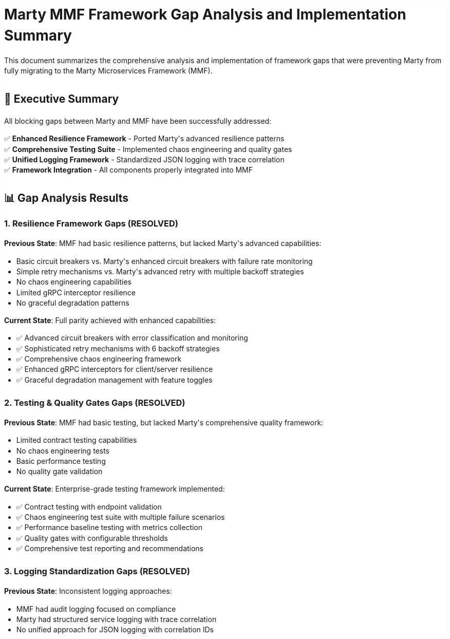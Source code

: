 # Marty MMF Framework Gap Analysis and Implementation Summary

This document summarizes the comprehensive analysis and implementation of framework gaps that were preventing Marty from fully migrating to the Marty Microservices Framework (MMF).

## 🎯 Executive Summary

All blocking gaps between Marty and MMF have been successfully addressed:

✅ **Enhanced Resilience Framework** - Ported Marty's advanced resilience patterns  
✅ **Comprehensive Testing Suite** - Implemented chaos engineering and quality gates  
✅ **Unified Logging Framework** - Standardized JSON logging with trace correlation  
✅ **Framework Integration** - All components properly integrated into MMF  

## 📊 Gap Analysis Results

### 1. Resilience Framework Gaps (RESOLVED)

**Previous State**: MMF had basic resilience patterns, but lacked Marty's advanced capabilities:
- Basic circuit breakers vs. Marty's enhanced circuit breakers with failure rate monitoring
- Simple retry mechanisms vs. Marty's advanced retry with multiple backoff strategies
- No chaos engineering capabilities
- Limited gRPC interceptor resilience
- No graceful degradation patterns

**Current State**: Full parity achieved with enhanced capabilities:
- ✅ Advanced circuit breakers with error classification and monitoring
- ✅ Sophisticated retry mechanisms with 6 backoff strategies
- ✅ Comprehensive chaos engineering framework
- ✅ Enhanced gRPC interceptors for client/server resilience
- ✅ Graceful degradation management with feature toggles

### 2. Testing & Quality Gates Gaps (RESOLVED)

**Previous State**: MMF had basic testing, but lacked Marty's comprehensive quality framework:
- Limited contract testing capabilities
- No chaos engineering tests
- Basic performance testing
- No quality gate validation

**Current State**: Enterprise-grade testing framework implemented:
- ✅ Contract testing with endpoint validation
- ✅ Chaos engineering test suite with multiple failure scenarios
- ✅ Performance baseline testing with metrics collection
- ✅ Quality gates with configurable thresholds
- ✅ Comprehensive test reporting and recommendations

### 3. Logging Standardization Gaps (RESOLVED)

**Previous State**: Inconsistent logging approaches:
- MMF had audit logging focused on compliance
- Marty had structured service logging with trace correlation
- No unified approach for JSON logging with correlation IDs
